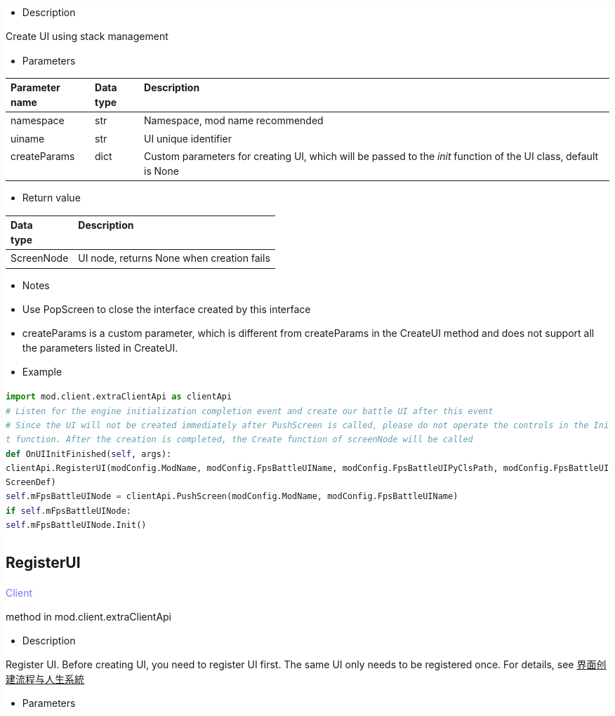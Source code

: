 - Description 

Create UI using stack management 

- Parameters 

| Parameter name | <div style="width: 4em">Data type</div> | Description | 
| :--- | :--- | :--- | 
| namespace | str | Namespace, mod name recommended | 
| uiname | str | UI unique identifier | 
| createParams | dict | Custom parameters for creating UI, which will be passed to the _init_ function of the UI class, default is None | 

- Return value 

| <div style="width: 4em">Data type</div> | Description | 
| :--- | :--- | 
| ScreenNode | UI node, returns None when creation fails | 

- Notes 
- Use PopScreen to close the interface created by this interface 
- createParams is a custom parameter, which is different from createParams in the CreateUI method and does not support all the parameters listed in CreateUI. 

- Example 

```python 
import mod.client.extraClientApi as clientApi 
# Listen for the engine initialization completion event and create our battle UI after this event 
# Since the UI will not be created immediately after PushScreen is called, please do not operate the controls in the Init function. After the creation is completed, the Create function of screenNode will be called 
def OnUIInitFinished(self, args): 
clientApi.RegisterUI(modConfig.ModName, modConfig.FpsBattleUIName, modConfig.FpsBattleUIPyClsPath, modConfig.FpsBattleUIScreenDef) 
self.mFpsBattleUINode = clientApi.PushScreen(modConfig.ModName, modConfig.FpsBattleUIName) 
if self.mFpsBattleUINode: 
self.mFpsBattleUINode.Init() 
``` 




## RegisterUI 

<span style="display:inline;color:#7575f9">Client</span> 

method in mod.client.extraClientApi 

- Description 

Register UI. Before creating UI, you need to register UI first. The same UI only needs to be registered once. For details, see <a href="../../../../mcguide/18-界面与互動/30-UI说明文档.html#界面创建流程与人生系統">界面创建流程与人生系統</a> 

- Parameters 
